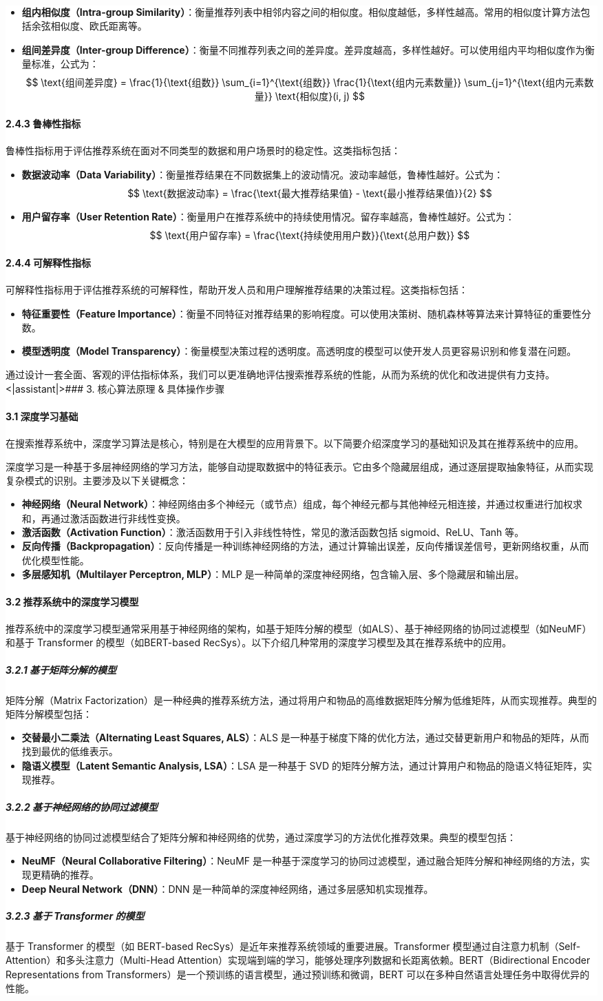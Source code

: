 - **组内相似度（Intra-group Similarity）**：衡量推荐列表中相邻内容之间的相似度。相似度越低，多样性越高。常用的相似度计算方法包括余弦相似度、欧氏距离等。

- **组间差异度（Inter-group Difference）**：衡量不同推荐列表之间的差异度。差异度越高，多样性越好。可以使用组内平均相似度作为衡量标准，公式为：
  $$ \text{组间差异度} = \frac{1}{\text{组数}} \sum_{i=1}^{\text{组数}} \frac{1}{\text{组内元素数量}} \sum_{j=1}^{\text{组内元素数量}} \text{相似度}(i, j) $$

#### 2.4.3 鲁棒性指标

鲁棒性指标用于评估推荐系统在面对不同类型的数据和用户场景时的稳定性。这类指标包括：

- **数据波动率（Data Variability）**：衡量推荐结果在不同数据集上的波动情况。波动率越低，鲁棒性越好。公式为：
  $$ \text{数据波动率} = \frac{\text{最大推荐结果值} - \text{最小推荐结果值}}{2} $$

- **用户留存率（User Retention Rate）**：衡量用户在推荐系统中的持续使用情况。留存率越高，鲁棒性越好。公式为：
  $$ \text{用户留存率} = \frac{\text{持续使用用户数}}{\text{总用户数}} $$

#### 2.4.4 可解释性指标

可解释性指标用于评估推荐系统的可解释性，帮助开发人员和用户理解推荐结果的决策过程。这类指标包括：

- **特征重要性（Feature Importance）**：衡量不同特征对推荐结果的影响程度。可以使用决策树、随机森林等算法来计算特征的重要性分数。

- **模型透明度（Model Transparency）**：衡量模型决策过程的透明度。高透明度的模型可以使开发人员更容易识别和修复潜在问题。

通过设计一套全面、客观的评估指标体系，我们可以更准确地评估搜索推荐系统的性能，从而为系统的优化和改进提供有力支持。<|assistant|>### 3. 核心算法原理 & 具体操作步骤

#### 3.1 深度学习基础

在搜索推荐系统中，深度学习算法是核心，特别是在大模型的应用背景下。以下简要介绍深度学习的基础知识及其在推荐系统中的应用。

深度学习是一种基于多层神经网络的学习方法，能够自动提取数据中的特征表示。它由多个隐藏层组成，通过逐层提取抽象特征，从而实现复杂模式的识别。主要涉及以下关键概念：

- **神经网络（Neural Network）**：神经网络由多个神经元（或节点）组成，每个神经元都与其他神经元相连接，并通过权重进行加权求和，再通过激活函数进行非线性变换。
- **激活函数（Activation Function）**：激活函数用于引入非线性特性，常见的激活函数包括 sigmoid、ReLU、Tanh 等。
- **反向传播（Backpropagation）**：反向传播是一种训练神经网络的方法，通过计算输出误差，反向传播误差信号，更新网络权重，从而优化模型性能。
- **多层感知机（Multilayer Perceptron, MLP）**：MLP 是一种简单的深度神经网络，包含输入层、多个隐藏层和输出层。

#### 3.2 推荐系统中的深度学习模型

推荐系统中的深度学习模型通常采用基于神经网络的架构，如基于矩阵分解的模型（如ALS）、基于神经网络的协同过滤模型（如NeuMF）和基于 Transformer 的模型（如BERT-based RecSys）。以下介绍几种常用的深度学习模型及其在推荐系统中的应用。

##### 3.2.1 基于矩阵分解的模型

矩阵分解（Matrix Factorization）是一种经典的推荐系统方法，通过将用户和物品的高维数据矩阵分解为低维矩阵，从而实现推荐。典型的矩阵分解模型包括：

- **交替最小二乘法（Alternating Least Squares, ALS）**：ALS 是一种基于梯度下降的优化方法，通过交替更新用户和物品的矩阵，从而找到最优的低维表示。
- **隐语义模型（Latent Semantic Analysis, LSA）**：LSA 是一种基于 SVD 的矩阵分解方法，通过计算用户和物品的隐语义特征矩阵，实现推荐。

##### 3.2.2 基于神经网络的协同过滤模型

基于神经网络的协同过滤模型结合了矩阵分解和神经网络的优势，通过深度学习的方法优化推荐效果。典型的模型包括：

- **NeuMF（Neural Collaborative Filtering）**：NeuMF 是一种基于深度学习的协同过滤模型，通过融合矩阵分解和神经网络的方法，实现更精确的推荐。
- **Deep Neural Network（DNN）**：DNN 是一种简单的深度神经网络，通过多层感知机实现推荐。

##### 3.2.3 基于 Transformer 的模型

基于 Transformer 的模型（如 BERT-based RecSys）是近年来推荐系统领域的重要进展。Transformer 模型通过自注意力机制（Self-Attention）和多头注意力（Multi-Head Attention）实现端到端的学习，能够处理序列数据和长距离依赖。BERT（Bidirectional Encoder Representations from Transformers）是一个预训练的语言模型，通过预训练和微调，BERT 可以在多种自然语言处理任务中取得优异的性能。
